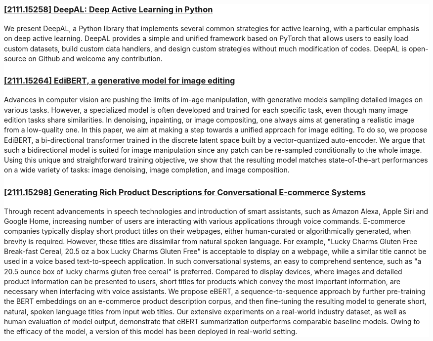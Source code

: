     

### [[2111.15258] DeepAL: Deep Active Learning in Python](http://arxiv.org/abs/2111.15258)


  We present DeepAL, a Python library that implements several common strategies
for active learning, with a particular emphasis on deep active learning. DeepAL
provides a simple and unified framework based on PyTorch that allows users to
easily load custom datasets, build custom data handlers, and design custom
strategies without much modification of codes. DeepAL is open-source on Github
and welcome any contribution.

    

### [[2111.15264] EdiBERT, a generative model for image editing](http://arxiv.org/abs/2111.15264)


  Advances in computer vision are pushing the limits of im-age manipulation,
with generative models sampling detailed images on various tasks. However, a
specialized model is often developed and trained for each specific task, even
though many image edition tasks share similarities. In denoising, inpainting,
or image compositing, one always aims at generating a realistic image from a
low-quality one. In this paper, we aim at making a step towards a unified
approach for image editing. To do so, we propose EdiBERT, a bi-directional
transformer trained in the discrete latent space built by a vector-quantized
auto-encoder. We argue that such a bidirectional model is suited for image
manipulation since any patch can be re-sampled conditionally to the whole
image. Using this unique and straightforward training objective, we show that
the resulting model matches state-of-the-art performances on a wide variety of
tasks: image denoising, image completion, and image composition.

    

### [[2111.15298] Generating Rich Product Descriptions for Conversational E-commerce Systems](http://arxiv.org/abs/2111.15298)


  Through recent advancements in speech technologies and introduction of smart
assistants, such as Amazon Alexa, Apple Siri and Google Home, increasing number
of users are interacting with various applications through voice commands.
E-commerce companies typically display short product titles on their webpages,
either human-curated or algorithmically generated, when brevity is required.
However, these titles are dissimilar from natural spoken language. For example,
"Lucky Charms Gluten Free Break-fast Cereal, 20.5 oz a box Lucky Charms Gluten
Free" is acceptable to display on a webpage, while a similar title cannot be
used in a voice based text-to-speech application. In such conversational
systems, an easy to comprehend sentence, such as "a 20.5 ounce box of lucky
charms gluten free cereal" is preferred. Compared to display devices, where
images and detailed product information can be presented to users, short titles
for products which convey the most important information, are necessary when
interfacing with voice assistants. We propose eBERT, a sequence-to-sequence
approach by further pre-training the BERT embeddings on an e-commerce product
description corpus, and then fine-tuning the resulting model to generate short,
natural, spoken language titles from input web titles. Our extensive
experiments on a real-world industry dataset, as well as human evaluation of
model output, demonstrate that eBERT summarization outperforms comparable
baseline models. Owing to the efficacy of the model, a version of this model
has been deployed in real-world setting.
